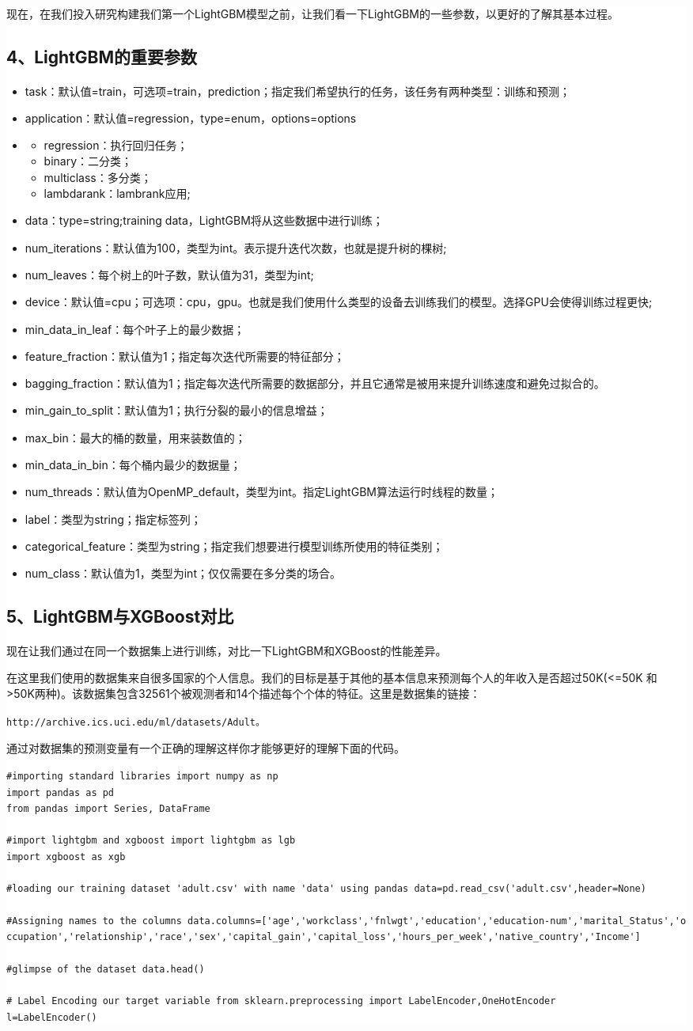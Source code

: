 现在，在我们投入研究构建我们第一个LightGBM模型之前，让我们看一下LightGBM的一些参数，以更好的了解其基本过程。

##   **4、LightGBM的重要参数**

- task：默认值=train，可选项=train，prediction；指定我们希望执行的任务，该任务有两种类型：训练和预测；

- application：默认值=regression，type=enum，options=options

- - regression：执行回归任务；
  - binary：二分类；
  - multiclass：多分类；
  - lambdarank：lambrank应用;

- data：type=string;training data，LightGBM将从这些数据中进行训练；

- num_iterations：默认值为100，类型为int。表示提升迭代次数，也就是提升树的棵树;

- num_leaves：每个树上的叶子数，默认值为31，类型为int;

- device：默认值=cpu；可选项：cpu，gpu。也就是我们使用什么类型的设备去训练我们的模型。选择GPU会使得训练过程更快;

- min_data_in_leaf：每个叶子上的最少数据；

- feature_fraction：默认值为1；指定每次迭代所需要的特征部分；

- bagging_fraction：默认值为1；指定每次迭代所需要的数据部分，并且它通常是被用来提升训练速度和避免过拟合的。

- min_gain_to_split：默认值为1；执行分裂的最小的信息增益；

- max_bin：最大的桶的数量，用来装数值的；

- min_data_in_bin：每个桶内最少的数据量；

- num_threads：默认值为OpenMP_default，类型为int。指定LightGBM算法运行时线程的数量；

- label：类型为string；指定标签列；

- categorical_feature：类型为string；指定我们想要进行模型训练所使用的特征类别；

- num_class：默认值为1，类型为int；仅仅需要在多分类的场合。

##   **5、LightGBM与XGBoost对比**

现在让我们通过在同一个数据集上进行训练，对比一下LightGBM和XGBoost的性能差异。

在这里我们使用的数据集来自很多国家的个人信息。我们的目标是基于其他的基本信息来预测每个人的年收入是否超过50K(<=50K 和 >50K两种)。该数据集包含32561个被观测者和14个描述每个个体的特征。这里是数据集的链接：

```
http://archive.ics.uci.edu/ml/datasets/Adult。
```

通过对数据集的预测变量有一个正确的理解这样你才能够更好的理解下面的代码。

```
#importing standard libraries import numpy as np
import pandas as pd
from pandas import Series, DataFrame

#import lightgbm and xgboost import lightgbm as lgb
import xgboost as xgb

#loading our training dataset 'adult.csv' with name 'data' using pandas data=pd.read_csv('adult.csv',header=None)

#Assigning names to the columns data.columns=['age','workclass','fnlwgt','education','education-num','marital_Status','occupation','relationship','race','sex','capital_gain','capital_loss','hours_per_week','native_country','Income']

#glimpse of the dataset data.head()

# Label Encoding our target variable from sklearn.preprocessing import LabelEncoder,OneHotEncoder
l=LabelEncoder()
```